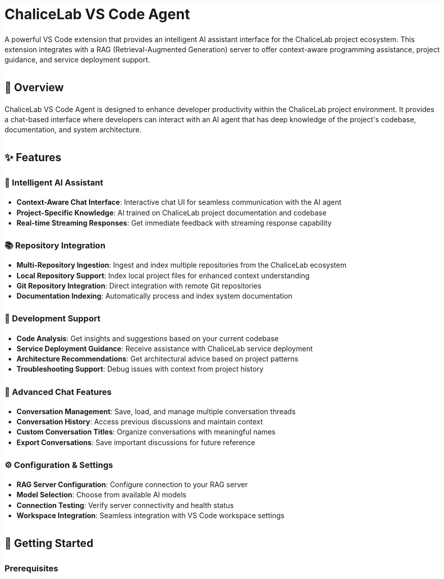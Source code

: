 # ChaliceLab VS Code Agent

A powerful VS Code extension that provides an intelligent AI assistant interface for the ChaliceLab project ecosystem. This extension integrates with a RAG (Retrieval-Augmented Generation) server to offer context-aware programming assistance, project guidance, and service deployment support.

## 🌟 Overview

ChaliceLab VS Code Agent is designed to enhance developer productivity within the ChaliceLab project environment. It provides a chat-based interface where developers can interact with an AI agent that has deep knowledge of the project's codebase, documentation, and system architecture.

## ✨ Features

### 🤖 Intelligent AI Assistant
- **Context-Aware Chat Interface**: Interactive chat UI for seamless communication with the AI agent
- **Project-Specific Knowledge**: AI trained on ChaliceLab project documentation and codebase
- **Real-time Streaming Responses**: Get immediate feedback with streaming response capability

### 📚 Repository Integration
- **Multi-Repository Ingestion**: Ingest and index multiple repositories from the ChaliceLab ecosystem
- **Local Repository Support**: Index local project files for enhanced context understanding
- **Git Repository Integration**: Direct integration with remote Git repositories
- **Documentation Indexing**: Automatically process and index system documentation

### 🔧 Development Support
- **Code Analysis**: Get insights and suggestions based on your current codebase
- **Service Deployment Guidance**: Receive assistance with ChaliceLab service deployment
- **Architecture Recommendations**: Get architectural advice based on project patterns
- **Troubleshooting Support**: Debug issues with context from project history

### 💬 Advanced Chat Features
- **Conversation Management**: Save, load, and manage multiple conversation threads
- **Conversation History**: Access previous discussions and maintain context
- **Custom Conversation Titles**: Organize conversations with meaningful names
- **Export Conversations**: Save important discussions for future reference

### ⚙️ Configuration & Settings
- **RAG Server Configuration**: Configure connection to your RAG server
- **Model Selection**: Choose from available AI models
- **Connection Testing**: Verify server connectivity and health status
- **Workspace Integration**: Seamless integration with VS Code workspace settings

## 🚀 Getting Started

### Prerequisites
